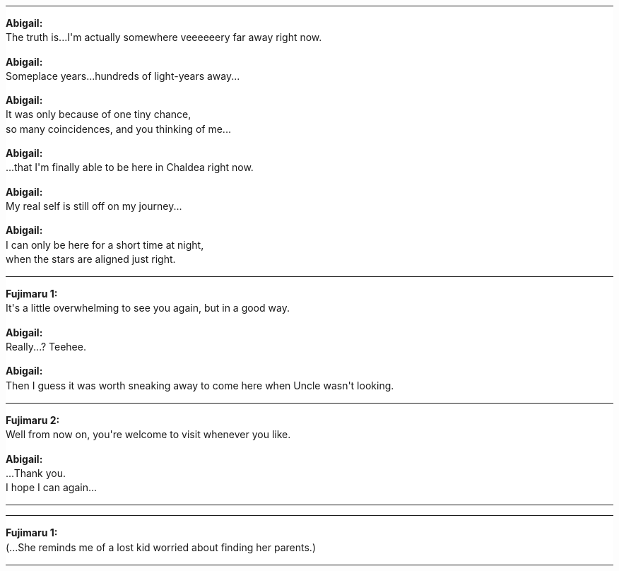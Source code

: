    
  
  
---  
   
**Abigail:**   
The truth is...I'm actually somewhere veeeeeery far away right now.  
  
   
**Abigail:**   
Someplace years...hundreds of light-years away...  
  
   
**Abigail:**   
It was only because of one tiny chance,  
so many coincidences, and you thinking of me...  
  
   
**Abigail:**   
...that I'm finally able to be here in Chaldea right now.  
  
   
**Abigail:**   
My real self is still off on my journey...  
  
   
**Abigail:**   
I can only be here for a short time at night,  
when the stars are aligned just right.  
  
   
  
---  
  
**Fujimaru 1:**   
It's a little overwhelming to see you again, but in a good way.  
   
**Abigail:**   
Really...? Teehee.  
  
   
**Abigail:**   
Then I guess it was worth sneaking away to come here when Uncle wasn't looking.  
  
   
  
---  
  
**Fujimaru 2:**   
Well from now on, you're welcome to visit whenever you like.  
   
**Abigail:**   
...Thank you.  
I hope I can again...  
  
   
  
  
---  
   
  
---  
  
**Fujimaru 1:**   
(...She reminds me of a lost kid worried about finding her parents.)  
  
---  